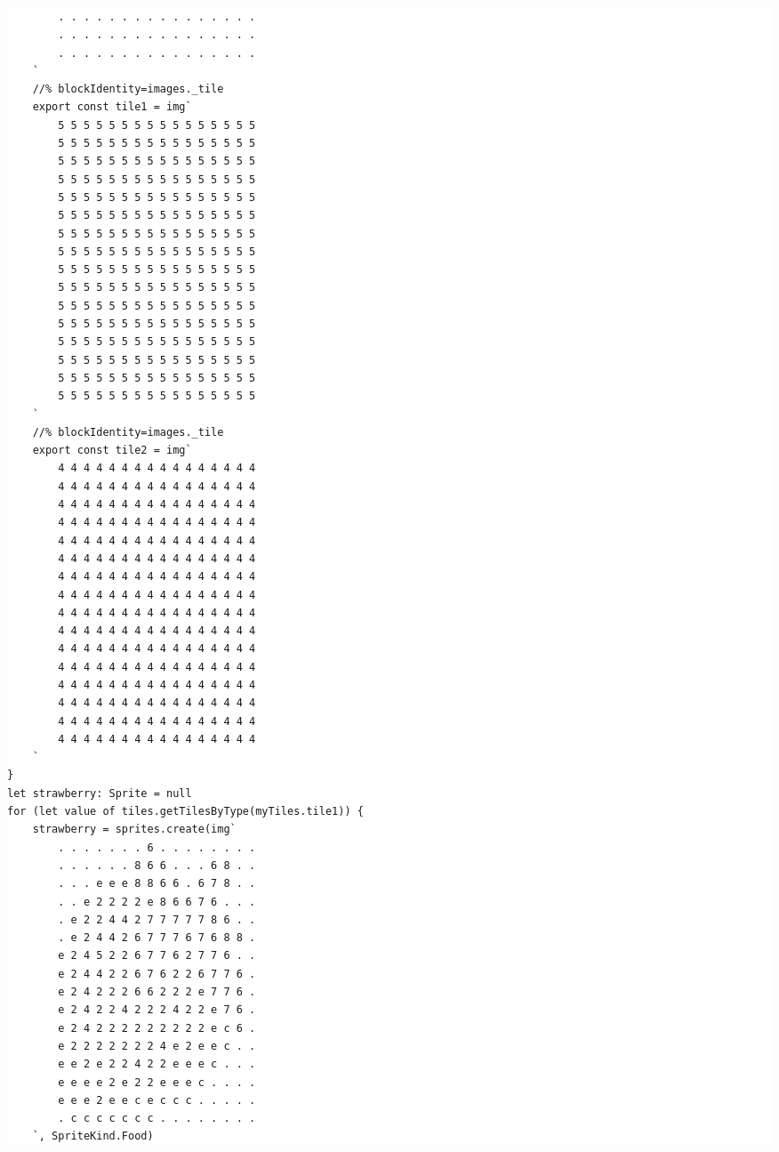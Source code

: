 ```block 
        . . . . . . . . . . . . . . . .
        . . . . . . . . . . . . . . . .
        . . . . . . . . . . . . . . . .
    `
    //% blockIdentity=images._tile
    export const tile1 = img`
        5 5 5 5 5 5 5 5 5 5 5 5 5 5 5 5
        5 5 5 5 5 5 5 5 5 5 5 5 5 5 5 5
        5 5 5 5 5 5 5 5 5 5 5 5 5 5 5 5
        5 5 5 5 5 5 5 5 5 5 5 5 5 5 5 5
        5 5 5 5 5 5 5 5 5 5 5 5 5 5 5 5
        5 5 5 5 5 5 5 5 5 5 5 5 5 5 5 5
        5 5 5 5 5 5 5 5 5 5 5 5 5 5 5 5
        5 5 5 5 5 5 5 5 5 5 5 5 5 5 5 5
        5 5 5 5 5 5 5 5 5 5 5 5 5 5 5 5
        5 5 5 5 5 5 5 5 5 5 5 5 5 5 5 5
        5 5 5 5 5 5 5 5 5 5 5 5 5 5 5 5
        5 5 5 5 5 5 5 5 5 5 5 5 5 5 5 5
        5 5 5 5 5 5 5 5 5 5 5 5 5 5 5 5
        5 5 5 5 5 5 5 5 5 5 5 5 5 5 5 5
        5 5 5 5 5 5 5 5 5 5 5 5 5 5 5 5
        5 5 5 5 5 5 5 5 5 5 5 5 5 5 5 5
    `
    //% blockIdentity=images._tile
    export const tile2 = img`
        4 4 4 4 4 4 4 4 4 4 4 4 4 4 4 4
        4 4 4 4 4 4 4 4 4 4 4 4 4 4 4 4
        4 4 4 4 4 4 4 4 4 4 4 4 4 4 4 4
        4 4 4 4 4 4 4 4 4 4 4 4 4 4 4 4
        4 4 4 4 4 4 4 4 4 4 4 4 4 4 4 4
        4 4 4 4 4 4 4 4 4 4 4 4 4 4 4 4
        4 4 4 4 4 4 4 4 4 4 4 4 4 4 4 4
        4 4 4 4 4 4 4 4 4 4 4 4 4 4 4 4
        4 4 4 4 4 4 4 4 4 4 4 4 4 4 4 4
        4 4 4 4 4 4 4 4 4 4 4 4 4 4 4 4
        4 4 4 4 4 4 4 4 4 4 4 4 4 4 4 4
        4 4 4 4 4 4 4 4 4 4 4 4 4 4 4 4
        4 4 4 4 4 4 4 4 4 4 4 4 4 4 4 4
        4 4 4 4 4 4 4 4 4 4 4 4 4 4 4 4
        4 4 4 4 4 4 4 4 4 4 4 4 4 4 4 4
        4 4 4 4 4 4 4 4 4 4 4 4 4 4 4 4
    `
}
let strawberry: Sprite = null
for (let value of tiles.getTilesByType(myTiles.tile1)) {
    strawberry = sprites.create(img`
        . . . . . . . 6 . . . . . . . .
        . . . . . . 8 6 6 . . . 6 8 . .
        . . . e e e 8 8 6 6 . 6 7 8 . .
        . . e 2 2 2 2 e 8 6 6 7 6 . . .
        . e 2 2 4 4 2 7 7 7 7 7 8 6 . .
        . e 2 4 4 2 6 7 7 7 6 7 6 8 8 .
        e 2 4 5 2 2 6 7 7 6 2 7 7 6 . .
        e 2 4 4 2 2 6 7 6 2 2 6 7 7 6 .
        e 2 4 2 2 2 6 6 2 2 2 e 7 7 6 .
        e 2 4 2 2 4 2 2 2 4 2 2 e 7 6 .
        e 2 4 2 2 2 2 2 2 2 2 2 e c 6 .
        e 2 2 2 2 2 2 2 4 e 2 e e c . .
        e e 2 e 2 2 4 2 2 e e e c . . .
        e e e e 2 e 2 2 e e e c . . . .
        e e e 2 e e c e c c c . . . . .
        . c c c c c c c . . . . . . . .
    `, SpriteKind.Food)
```